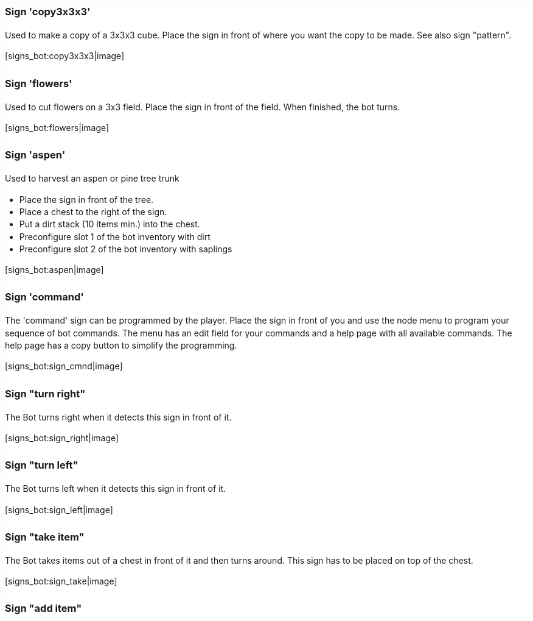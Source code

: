 ### Sign 'copy3x3x3'

Used to make a copy of a 3x3x3 cube. Place the sign in front of where you want
the copy to be made. See also sign "pattern".

[signs_bot:copy3x3x3|image]

### Sign 'flowers'

Used to cut flowers on a 3x3 field. Place the sign in front of the field.
When finished, the bot turns.

[signs_bot:flowers|image]

### Sign 'aspen'

Used to harvest an aspen or pine tree trunk

- Place the sign in front of the tree.
- Place a chest to the right of the sign.
- Put a dirt stack (10 items min.) into the chest.
- Preconfigure slot 1 of the bot inventory with dirt
- Preconfigure slot 2 of the bot inventory with saplings

[signs_bot:aspen|image]

### Sign 'command'

The 'command' sign can be programmed by the player. Place the sign in front
of you and use the node menu to program your sequence of bot commands.
The menu has an edit field for your commands and a help page with all
available commands. The help page has a copy button to simplify the programming.

[signs_bot:sign_cmnd|image]

### Sign "turn right"

The Bot turns right when it detects this sign in front of it.

[signs_bot:sign_right|image]

### Sign "turn left"

The Bot turns left when it detects this sign in front of it.

[signs_bot:sign_left|image]

### Sign "take item"

The Bot takes items out of a chest in front of it and then turns around.
This sign has to be placed on top of the chest.

[signs_bot:sign_take|image]

### Sign "add item"
